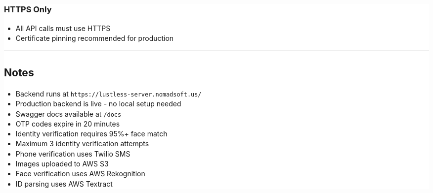 ### HTTPS Only
- All API calls must use HTTPS
- Certificate pinning recommended for production

---

## Notes
- Backend runs at `https://lustless-server.nomadsoft.us/`
- Production backend is live - no local setup needed
- Swagger docs available at `/docs`
- OTP codes expire in 20 minutes
- Identity verification requires 95%+ face match
- Maximum 3 identity verification attempts
- Phone verification uses Twilio SMS
- Images uploaded to AWS S3
- Face verification uses AWS Rekognition
- ID parsing uses AWS Textract
